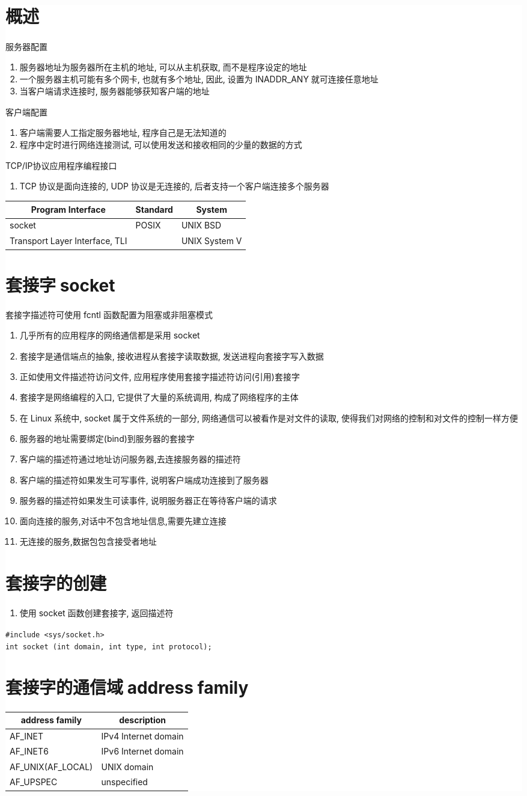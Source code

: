 # 概述

服务器配置

1. 服务器地址为服务器所在主机的地址, 可以从主机获取, 而不是程序设定的地址
2. 一个服务器主机可能有多个网卡, 也就有多个地址, 因此, 设置为 INADDR_ANY 就可连接任意地址
3. 当客户端请求连接时, 服务器能够获知客户端的地址

客户端配置

1. 客户端需要人工指定服务器地址, 程序自己是无法知道的
2. 程序中定时进行网络连接测试, 可以使用发送和接收相同的少量的数据的方式

TCP/IP协议应用程序编程接口

1. TCP 协议是面向连接的, UDP 协议是无连接的, 后者支持一个客户端连接多个服务器

| Program Interface              | Standard | System        |
| ------------------------------ | -------- | ------------- |
| socket                         | POSIX    | UNIX BSD      |
| Transport Layer Interface, TLI |          | UNIX System V |

# 套接字 socket

套接字描述符可使用 fcntl 函数配置为阻塞或非阻塞模式

1. 几乎所有的应用程序的网络通信都是采用 socket
2. 套接字是通信端点的抽象, 接收进程从套接字读取数据, 发送进程向套接字写入数据
3. 正如使用文件描述符访问文件, 应用程序使用套接字描述符访问(引用)套接字
4. 套接字是网络编程的入口, 它提供了大量的系统调用, 构成了网络程序的主体
5. 在 Linux 系统中, socket 属于文件系统的一部分, 网络通信可以被看作是对文件的读取, 使得我们对网络的控制和对文件的控制一样方便

1. 服务器的地址需要绑定(bind)到服务器的套接字
2. 客户端的描述符通过地址访问服务器,去连接服务器的描述符
3. 客户端的描述符如果发生可写事件, 说明客户端成功连接到了服务器
4. 服务器的描述符如果发生可读事件, 说明服务器正在等待客户端的请求
5. 面向连接的服务,对话中不包含地址信息,需要先建立连接
6. 无连接的服务,数据包包含接受者地址

# 套接字的创建

1. 使用 socket 函数创建套接字, 返回描述符

```
#include <sys/socket.h>
int socket (int domain, int type, int protocol);
```

# 套接字的通信域 address family

| address family      | description          |
| ------------------- | -------------------- |
| AF_INET             | IPv4 Internet domain |
| AF_INET6            | IPv6 Internet domain |
| AF_UNIX(AF_LOCAL)   | UNIX domain          |
| AF_UPSPEC           | unspecified          |
